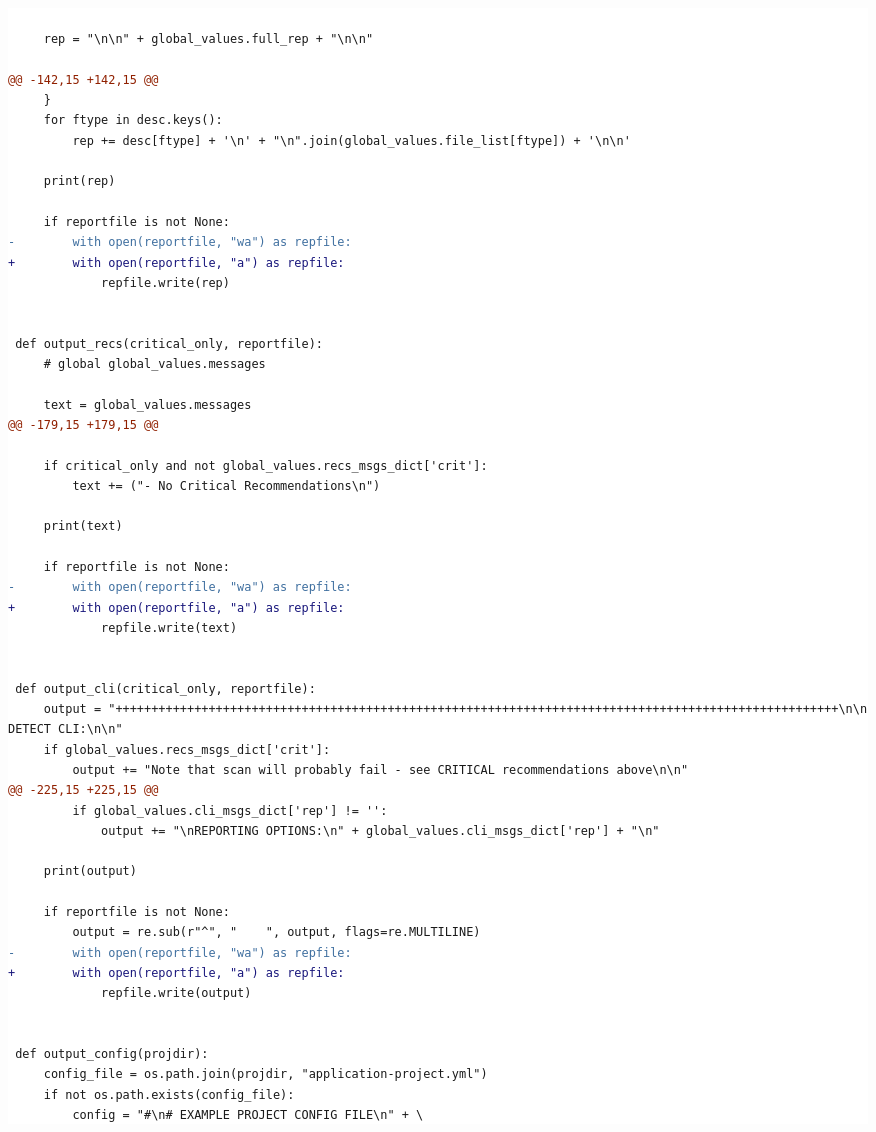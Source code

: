```diff
 
     rep = "\n\n" + global_values.full_rep + "\n\n"
 
@@ -142,15 +142,15 @@
     }
     for ftype in desc.keys():
         rep += desc[ftype] + '\n' + "\n".join(global_values.file_list[ftype]) + '\n\n'
 
     print(rep)
 
     if reportfile is not None:
-        with open(reportfile, "wa") as repfile:
+        with open(reportfile, "a") as repfile:
             repfile.write(rep)
 
 
 def output_recs(critical_only, reportfile):
     # global global_values.messages
 
     text = global_values.messages
@@ -179,15 +179,15 @@
 
     if critical_only and not global_values.recs_msgs_dict['crit']:
         text += ("- No Critical Recommendations\n")
 
     print(text)
 
     if reportfile is not None:
-        with open(reportfile, "wa") as repfile:
+        with open(reportfile, "a") as repfile:
             repfile.write(text)
 
 
 def output_cli(critical_only, reportfile):
     output = "+++++++++++++++++++++++++++++++++++++++++++++++++++++++++++++++++++++++++++++++++++++++++++++++++++++\n\nDETECT CLI:\n\n"
     if global_values.recs_msgs_dict['crit']:
         output += "Note that scan will probably fail - see CRITICAL recommendations above\n\n"
@@ -225,15 +225,15 @@
         if global_values.cli_msgs_dict['rep'] != '':
             output += "\nREPORTING OPTIONS:\n" + global_values.cli_msgs_dict['rep'] + "\n"
 
     print(output)
 
     if reportfile is not None:
         output = re.sub(r"^", "    ", output, flags=re.MULTILINE)
-        with open(reportfile, "wa") as repfile:
+        with open(reportfile, "a") as repfile:
             repfile.write(output)
 
 
 def output_config(projdir):
     config_file = os.path.join(projdir, "application-project.yml")
     if not os.path.exists(config_file):
         config = "#\n# EXAMPLE PROJECT CONFIG FILE\n" + \
```
